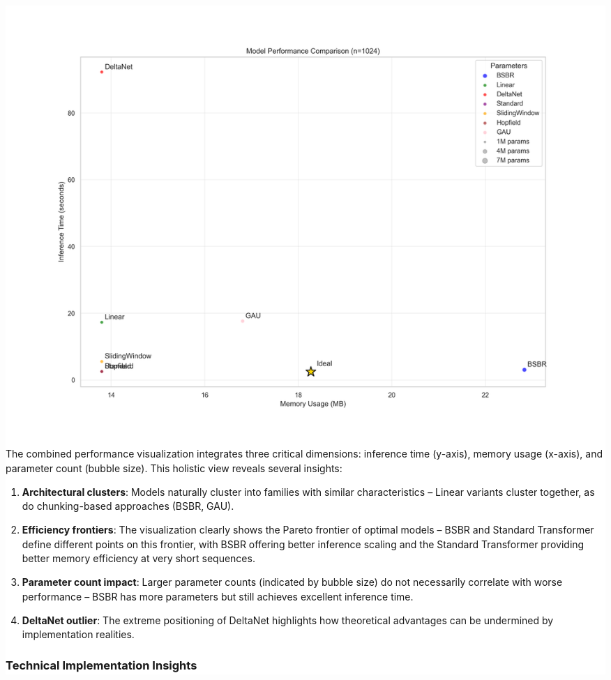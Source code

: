 ![Combined Performance](results/combined_performance.png)

The combined performance visualization integrates three critical dimensions: inference time (y-axis), memory usage (x-axis), and parameter count (bubble size). This holistic view reveals several insights:

1. **Architectural clusters**: Models naturally cluster into families with similar characteristics – Linear variants cluster together, as do chunking-based approaches (BSBR, GAU).

2. **Efficiency frontiers**: The visualization clearly shows the Pareto frontier of optimal models – BSBR and Standard Transformer define different points on this frontier, with BSBR offering better inference scaling and the Standard Transformer providing better memory efficiency at very short sequences.

3. **Parameter count impact**: Larger parameter counts (indicated by bubble size) do not necessarily correlate with worse performance – BSBR has more parameters but still achieves excellent inference time.

4. **DeltaNet outlier**: The extreme positioning of DeltaNet highlights how theoretical advantages can be undermined by implementation realities.

### Technical Implementation Insights
